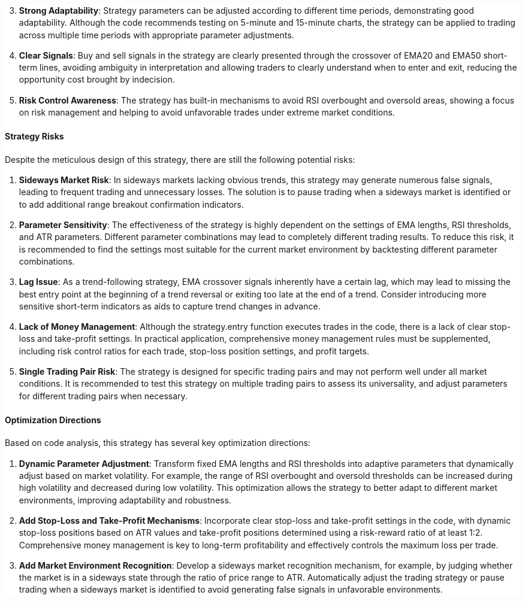 3. **Strong Adaptability**: Strategy parameters can be adjusted according to different time periods, demonstrating good adaptability. Although the code recommends testing on 5-minute and 15-minute charts, the strategy can be applied to trading across multiple time periods with appropriate parameter adjustments.

4. **Clear Signals**: Buy and sell signals in the strategy are clearly presented through the crossover of EMA20 and EMA50 short-term lines, avoiding ambiguity in interpretation and allowing traders to clearly understand when to enter and exit, reducing the opportunity cost brought by indecision.

5. **Risk Control Awareness**: The strategy has built-in mechanisms to avoid RSI overbought and oversold areas, showing a focus on risk management and helping to avoid unfavorable trades under extreme market conditions.

#### Strategy Risks
Despite the meticulous design of this strategy, there are still the following potential risks:

1. **Sideways Market Risk**: In sideways markets lacking obvious trends, this strategy may generate numerous false signals, leading to frequent trading and unnecessary losses. The solution is to pause trading when a sideways market is identified or to add additional range breakout confirmation indicators.

2. **Parameter Sensitivity**: The effectiveness of the strategy is highly dependent on the settings of EMA lengths, RSI thresholds, and ATR parameters. Different parameter combinations may lead to completely different trading results. To reduce this risk, it is recommended to find the settings most suitable for the current market environment by backtesting different parameter combinations.

3. **Lag Issue**: As a trend-following strategy, EMA crossover signals inherently have a certain lag, which may lead to missing the best entry point at the beginning of a trend reversal or exiting too late at the end of a trend. Consider introducing more sensitive short-term indicators as aids to capture trend changes in advance.

4. **Lack of Money Management**: Although the strategy.entry function executes trades in the code, there is a lack of clear stop-loss and take-profit settings. In practical application, comprehensive money management rules must be supplemented, including risk control ratios for each trade, stop-loss position settings, and profit targets.

5. **Single Trading Pair Risk**: The strategy is designed for specific trading pairs and may not perform well under all market conditions. It is recommended to test this strategy on multiple trading pairs to assess its universality, and adjust parameters for different trading pairs when necessary.

#### Optimization Directions
Based on code analysis, this strategy has several key optimization directions:

1. **Dynamic Parameter Adjustment**: Transform fixed EMA lengths and RSI thresholds into adaptive parameters that dynamically adjust based on market volatility. For example, the range of RSI overbought and oversold thresholds can be increased during high volatility and decreased during low volatility. This optimization allows the strategy to better adapt to different market environments, improving adaptability and robustness.

2. **Add Stop-Loss and Take-Profit Mechanisms**: Incorporate clear stop-loss and take-profit settings in the code, with dynamic stop-loss positions based on ATR values and take-profit positions determined using a risk-reward ratio of at least 1:2. Comprehensive money management is key to long-term profitability and effectively controls the maximum loss per trade.

3. **Add Market Environment Recognition**: Develop a sideways market recognition mechanism, for example, by judging whether the market is in a sideways state through the ratio of price range to ATR. Automatically adjust the trading strategy or pause trading when a sideways market is identified to avoid generating false signals in unfavorable environments.
